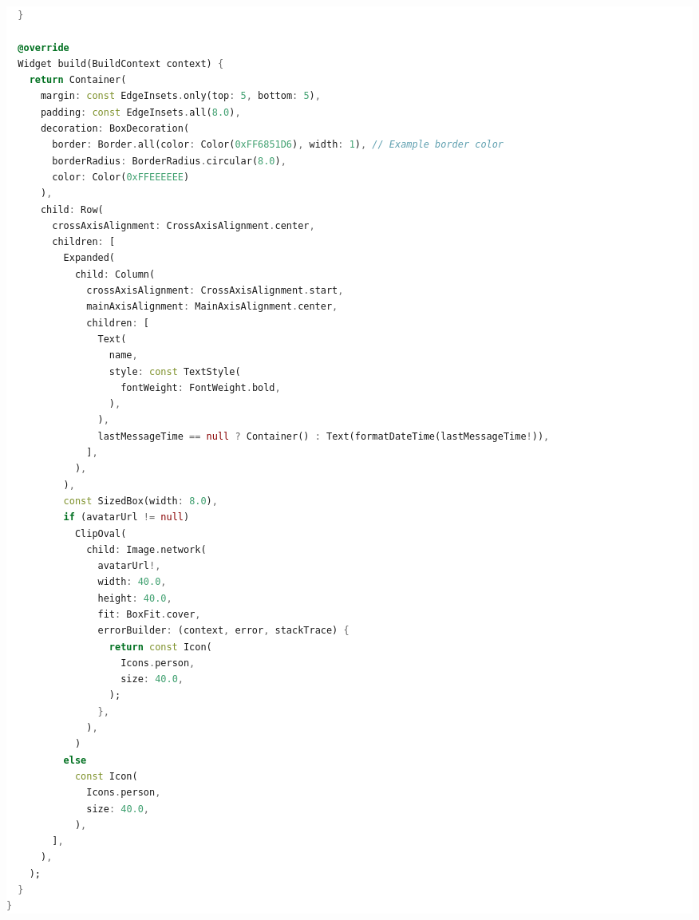 ```dart title="custom_list_item.dart"
  }

  @override
  Widget build(BuildContext context) {
    return Container(
      margin: const EdgeInsets.only(top: 5, bottom: 5),
      padding: const EdgeInsets.all(8.0),
      decoration: BoxDecoration(
        border: Border.all(color: Color(0xFF6851D6), width: 1), // Example border color
        borderRadius: BorderRadius.circular(8.0),
        color: Color(0xFFEEEEEE)
      ),
      child: Row(
        crossAxisAlignment: CrossAxisAlignment.center,
        children: [
          Expanded(
            child: Column(
              crossAxisAlignment: CrossAxisAlignment.start,
              mainAxisAlignment: MainAxisAlignment.center,
              children: [
                Text(
                  name,
                  style: const TextStyle(
                    fontWeight: FontWeight.bold,
                  ),
                ),
                lastMessageTime == null ? Container() : Text(formatDateTime(lastMessageTime!)),
              ],
            ),
          ),
          const SizedBox(width: 8.0),
          if (avatarUrl != null)
            ClipOval(
              child: Image.network(
                avatarUrl!,
                width: 40.0,
                height: 40.0,
                fit: BoxFit.cover,
                errorBuilder: (context, error, stackTrace) {
                  return const Icon(
                    Icons.person,
                    size: 40.0,
                  );
                },
              ),
            )
          else
            const Icon(
              Icons.person,
              size: 40.0,
            ),
        ],
      ),
    );
  }
}
```
